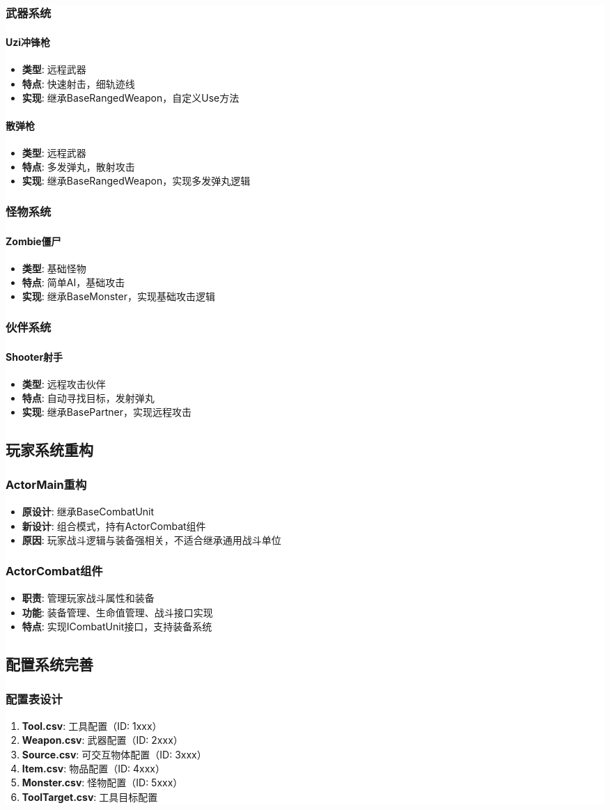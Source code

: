 ### 武器系统

#### Uzi冲锋枪
- **类型**: 远程武器
- **特点**: 快速射击，细轨迹线
- **实现**: 继承BaseRangedWeapon，自定义Use方法

#### 散弹枪
- **类型**: 远程武器
- **特点**: 多发弹丸，散射攻击
- **实现**: 继承BaseRangedWeapon，实现多发弹丸逻辑

### 怪物系统

#### Zombie僵尸
- **类型**: 基础怪物
- **特点**: 简单AI，基础攻击
- **实现**: 继承BaseMonster，实现基础攻击逻辑

### 伙伴系统

#### Shooter射手
- **类型**: 远程攻击伙伴
- **特点**: 自动寻找目标，发射弹丸
- **实现**: 继承BasePartner，实现远程攻击

## 玩家系统重构

### ActorMain重构
- **原设计**: 继承BaseCombatUnit
- **新设计**: 组合模式，持有ActorCombat组件
- **原因**: 玩家战斗逻辑与装备强相关，不适合继承通用战斗单位

### ActorCombat组件
- **职责**: 管理玩家战斗属性和装备
- **功能**: 装备管理、生命值管理、战斗接口实现
- **特点**: 实现ICombatUnit接口，支持装备系统

## 配置系统完善

### 配置表设计
1. **Tool.csv**: 工具配置（ID: 1xxx）
2. **Weapon.csv**: 武器配置（ID: 2xxx）
3. **Source.csv**: 可交互物体配置（ID: 3xxx）
4. **Item.csv**: 物品配置（ID: 4xxx）
5. **Monster.csv**: 怪物配置（ID: 5xxx）
6. **ToolTarget.csv**: 工具目标配置
